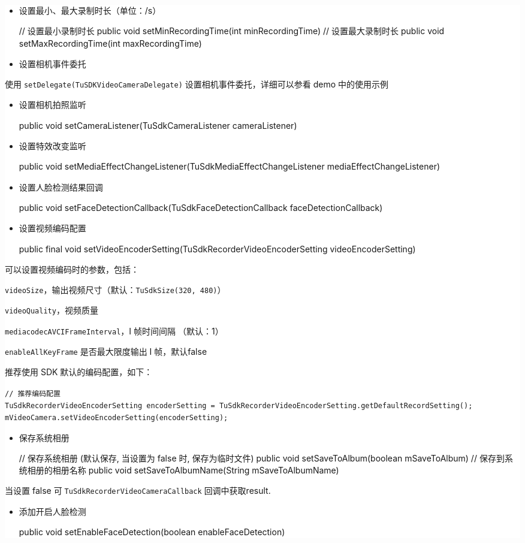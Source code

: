 *   设置最小、最大录制时长（单位：/s）

    // 设置最小录制时长
    public void setMinRecordingTime(int minRecordingTime) 
    // 设置最大录制时长
    public void setMaxRecordingTime(int maxRecordingTime)
    

*   设置相机事件委托

使用 `setDelegate(TuSDKVideoCameraDelegate)` 设置相机事件委托，详细可以参看 demo 中的使用示例

*   设置相机拍照监听

    public void setCameraListener(TuSdkCameraListener cameraListener)
    

*   设置特效改变监听

    public void setMediaEffectChangeListener(TuSdkMediaEffectChangeListener mediaEffectChangeListener)
    

*   设置人脸检测结果回调

    public void setFaceDetectionCallback(TuSdkFaceDetectionCallback faceDetectionCallback)
    

*   设置视频编码配置

    public final void setVideoEncoderSetting(TuSdkRecorderVideoEncoderSetting videoEncoderSetting) 
    

可以设置视频编码时的参数，包括：

`videoSize`，输出视频尺寸（默认：`TuSdkSize(320, 480)`）

`videoQuality`，视频质量

`mediacodecAVCIFrameInterval`，I 帧时间间隔 （默认：1）

`enableAllKeyFrame` 是否最大限度输出 I 帧，默认false

推荐使用 SDK 默认的编码配置，如下：

    // 推荐编码配置
    TuSdkRecorderVideoEncoderSetting encoderSetting = TuSdkRecorderVideoEncoderSetting.getDefaultRecordSetting();
    mVideoCamera.setVideoEncoderSetting(encoderSetting);
    

*   保存系统相册

    // 保存系统相册 (默认保存, 当设置为 false 时, 保存为临时文件)
    public void setSaveToAlbum(boolean mSaveToAlbum)
    // 保存到系统相册的相册名称
    public void setSaveToAlbumName(String mSaveToAlbumName)
    

当设置 false 可 `TuSdkRecorderVideoCameraCallback` 回调中获取result.

*   添加开启人脸检测

    public void setEnableFaceDetection(boolean enableFaceDetection) 
    
